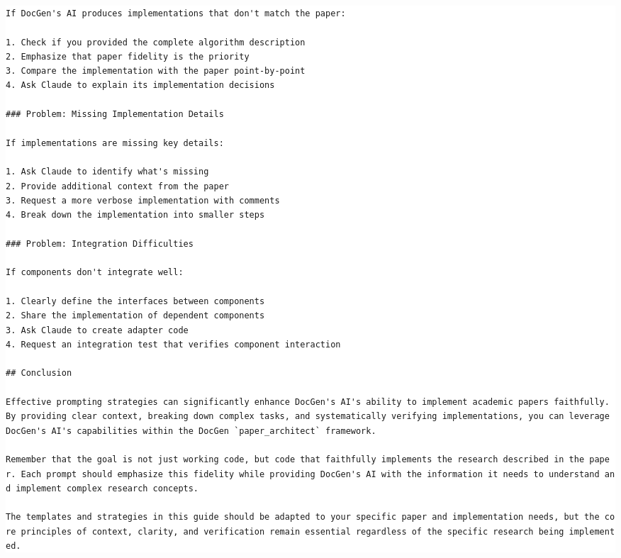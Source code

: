 ```
If DocGen's AI produces implementations that don't match the paper:

1. Check if you provided the complete algorithm description
2. Emphasize that paper fidelity is the priority
3. Compare the implementation with the paper point-by-point
4. Ask Claude to explain its implementation decisions

### Problem: Missing Implementation Details

If implementations are missing key details:

1. Ask Claude to identify what's missing
2. Provide additional context from the paper
3. Request a more verbose implementation with comments
4. Break down the implementation into smaller steps

### Problem: Integration Difficulties

If components don't integrate well:

1. Clearly define the interfaces between components
2. Share the implementation of dependent components
3. Ask Claude to create adapter code
4. Request an integration test that verifies component interaction

## Conclusion

Effective prompting strategies can significantly enhance DocGen's AI's ability to implement academic papers faithfully. By providing clear context, breaking down complex tasks, and systematically verifying implementations, you can leverage DocGen's AI's capabilities within the DocGen `paper_architect` framework.

Remember that the goal is not just working code, but code that faithfully implements the research described in the paper. Each prompt should emphasize this fidelity while providing DocGen's AI with the information it needs to understand and implement complex research concepts.

The templates and strategies in this guide should be adapted to your specific paper and implementation needs, but the core principles of context, clarity, and verification remain essential regardless of the specific research being implemented.